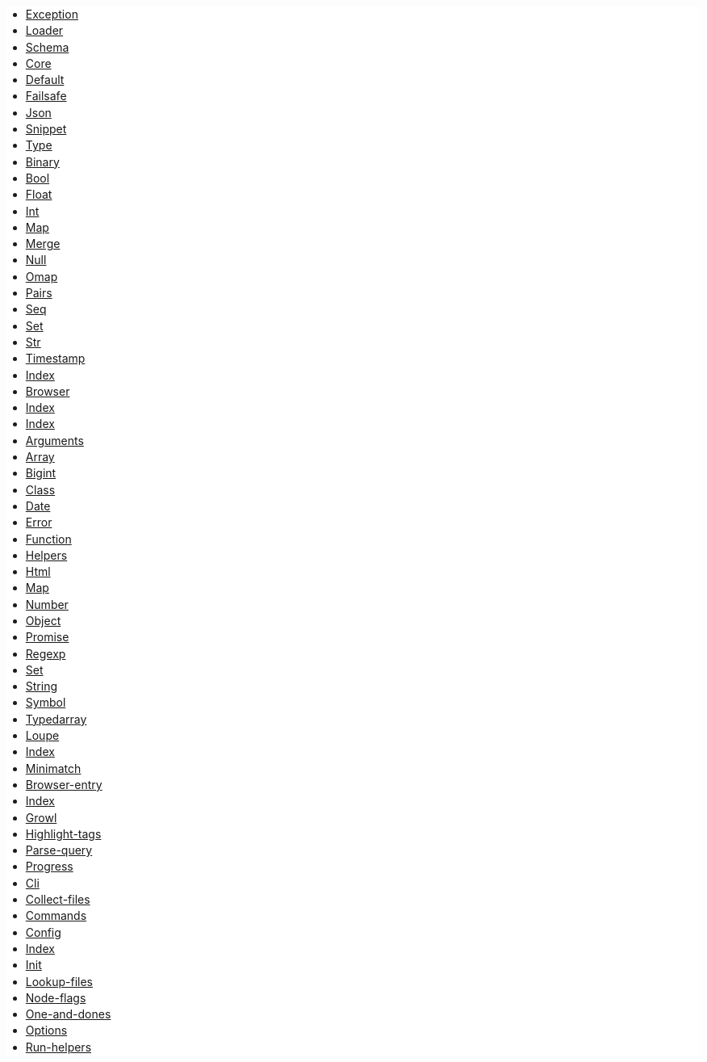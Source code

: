   * [Exception](#exception)
  * [Loader](#loader)
  * [Schema](#schema)
  * [Core](#core)
  * [Default](#default)
  * [Failsafe](#failsafe)
  * [Json](#json)
  * [Snippet](#snippet)
  * [Type](#type)
  * [Binary](#binary)
  * [Bool](#bool)
  * [Float](#float)
  * [Int](#int)
  * [Map](#map)
  * [Merge](#merge)
  * [Null](#null)
  * [Omap](#omap)
  * [Pairs](#pairs)
  * [Seq](#seq)
  * [Set](#set)
  * [Str](#str)
  * [Timestamp](#timestamp)
  * [Index](#index)
  * [Browser](#browser)
  * [Index](#index)
  * [Index](#index)
  * [Arguments](#arguments)
  * [Array](#array)
  * [Bigint](#bigint)
  * [Class](#class)
  * [Date](#date)
  * [Error](#error)
  * [Function](#function)
  * [Helpers](#helpers)
  * [Html](#html)
  * [Map](#map)
  * [Number](#number)
  * [Object](#object)
  * [Promise](#promise)
  * [Regexp](#regexp)
  * [Set](#set)
  * [String](#string)
  * [Symbol](#symbol)
  * [Typedarray](#typedarray)
  * [Loupe](#loupe)
  * [Index](#index)
  * [Minimatch](#minimatch)
  * [Browser-entry](#browser-entry)
  * [Index](#index)
  * [Growl](#growl)
  * [Highlight-tags](#highlight-tags)
  * [Parse-query](#parse-query)
  * [Progress](#progress)
  * [Cli](#cli)
  * [Collect-files](#collect-files)
  * [Commands](#commands)
  * [Config](#config)
  * [Index](#index)
  * [Init](#init)
  * [Lookup-files](#lookup-files)
  * [Node-flags](#node-flags)
  * [One-and-dones](#one-and-dones)
  * [Options](#options)
  * [Run-helpers](#run-helpers)